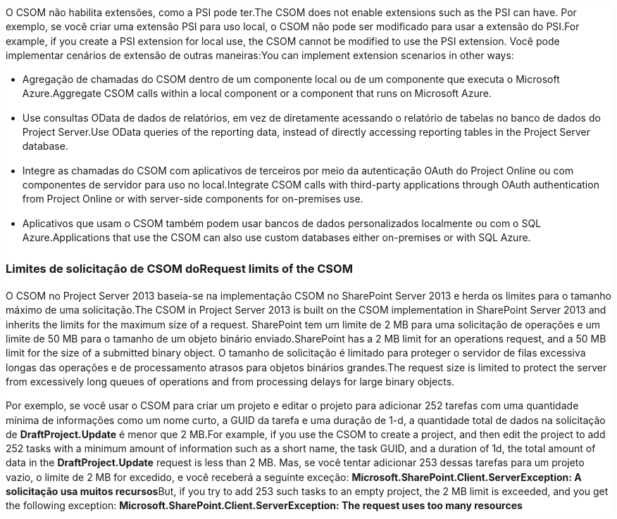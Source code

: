<span data-ttu-id="cc5b8-169">O CSOM não habilita extensões, como a PSI pode ter.</span><span class="sxs-lookup"><span data-stu-id="cc5b8-169">The CSOM does not enable extensions such as the PSI can have.</span></span> <span data-ttu-id="cc5b8-170">Por exemplo, se você criar uma extensão PSI para uso local, o CSOM não pode ser modificado para usar a extensão do PSI.</span><span class="sxs-lookup"><span data-stu-id="cc5b8-170">For example, if you create a PSI extension for local use, the CSOM cannot be modified to use the PSI extension.</span></span> <span data-ttu-id="cc5b8-171">Você pode implementar cenários de extensão de outras maneiras:</span><span class="sxs-lookup"><span data-stu-id="cc5b8-171">You can implement extension scenarios in other ways:</span></span>
  
- <span data-ttu-id="cc5b8-172">Agregação de chamadas do CSOM dentro de um componente local ou de um componente que executa o Microsoft Azure.</span><span class="sxs-lookup"><span data-stu-id="cc5b8-172">Aggregate CSOM calls within a local component or a component that runs on Microsoft Azure.</span></span>
    
- <span data-ttu-id="cc5b8-173">Use consultas OData de dados de relatórios, em vez de diretamente acessando o relatório de tabelas no banco de dados do Project Server.</span><span class="sxs-lookup"><span data-stu-id="cc5b8-173">Use OData queries of the reporting data, instead of directly accessing reporting tables in the Project Server database.</span></span>
    
- <span data-ttu-id="cc5b8-174">Integre as chamadas do CSOM com aplicativos de terceiros por meio da autenticação OAuth do Project Online ou com componentes de servidor para uso no local.</span><span class="sxs-lookup"><span data-stu-id="cc5b8-174">Integrate CSOM calls with third-party applications through OAuth authentication from Project Online or with server-side components for on-premises use.</span></span>
    
- <span data-ttu-id="cc5b8-175">Aplicativos que usam o CSOM também podem usar bancos de dados personalizados localmente ou com o SQL Azure.</span><span class="sxs-lookup"><span data-stu-id="cc5b8-175">Applications that use the CSOM can also use custom databases either on-premises or with SQL Azure.</span></span>
    
### <a name="request-limits-of-the-csom"></a><span data-ttu-id="cc5b8-176">Limites de solicitação de CSOM do</span><span class="sxs-lookup"><span data-stu-id="cc5b8-176">Request limits of the CSOM</span></span>
<span data-ttu-id="cc5b8-177"><a name="pj15_WhatTheCSOM_RequestLimits"> </a></span><span class="sxs-lookup"><span data-stu-id="cc5b8-177"></span></span>

<span data-ttu-id="cc5b8-178">O CSOM no Project Server 2013 baseia-se na implementação CSOM no SharePoint Server 2013 e herda os limites para o tamanho máximo de uma solicitação.</span><span class="sxs-lookup"><span data-stu-id="cc5b8-178">The CSOM in Project Server 2013 is built on the CSOM implementation in SharePoint Server 2013 and inherits the limits for the maximum size of a request.</span></span> <span data-ttu-id="cc5b8-179">SharePoint tem um limite de 2 MB para uma solicitação de operações e um limite de 50 MB para o tamanho de um objeto binário enviado.</span><span class="sxs-lookup"><span data-stu-id="cc5b8-179">SharePoint has a 2 MB limit for an operations request, and a 50 MB limit for the size of a submitted binary object.</span></span> <span data-ttu-id="cc5b8-180">O tamanho de solicitação é limitado para proteger o servidor de filas excessiva longas das operações e de processamento atrasos para objetos binários grandes.</span><span class="sxs-lookup"><span data-stu-id="cc5b8-180">The request size is limited to protect the server from excessively long queues of operations and from processing delays for large binary objects.</span></span>
  
<span data-ttu-id="cc5b8-181">Por exemplo, se você usar o CSOM para criar um projeto e editar o projeto para adicionar 252 tarefas com uma quantidade mínima de informações como um nome curto, a GUID da tarefa e uma duração de 1-d, a quantidade total de dados na solicitação de **DraftProject.Update** é menor que 2 MB.</span><span class="sxs-lookup"><span data-stu-id="cc5b8-181">For example, if you use the CSOM to create a project, and then edit the project to add 252 tasks with a minimum amount of information such as a short name, the task GUID, and a duration of 1d, the total amount of data in the **DraftProject.Update** request is less than 2 MB.</span></span> <span data-ttu-id="cc5b8-182">Mas, se você tentar adicionar 253 dessas tarefas para um projeto vazio, o limite de 2 MB for excedido, e você receberá a seguinte exceção: **Microsoft.SharePoint.Client.ServerException: A solicitação usa muitos recursos**</span><span class="sxs-lookup"><span data-stu-id="cc5b8-182">But, if you try to add 253 such tasks to an empty project, the 2 MB limit is exceeded, and you get the following exception: **Microsoft.SharePoint.Client.ServerException: The request uses too many resources**</span></span>
  